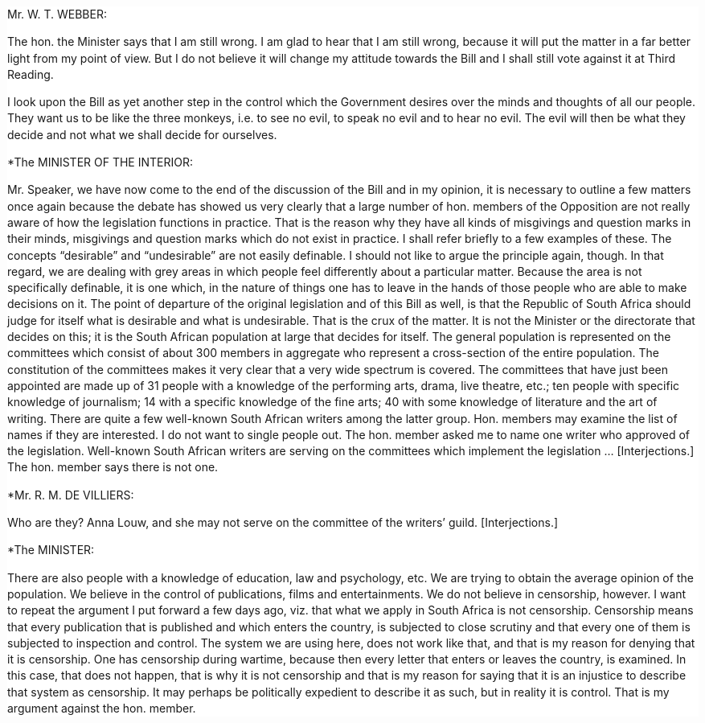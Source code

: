 <from>Mr. <person refersTo="hansard_za">W. T. WEBBER</person>:</from>

<p>The hon. the Minister says that I am still wrong. I am glad to hear that I am still wrong, because it will put the matter in a far better light from my point of view. But I do not believe it will change my attitude towards the Bill and I shall still vote against it at Third Reading.</p>

<p>I look upon the Bill as yet another step in the control which the Government desires over the minds and thoughts of all our people. They want us to be like the three monkeys, i.e. to see no evil, to speak no evil and to hear no evil. The evil will then be what they decide and not what we shall decide for ourselves.</p>

</speech>

<speech by="#minister_of_the_interior">

<from>*The <person refersTo="hansard_za">MINISTER OF THE INTERIOR</person>:</from>

<p>Mr. Speaker, we have now come to the end of the discussion of the Bill and in my opinion, it is necessary to outline a few matters once again because the debate has showed us very clearly that a large number of hon. members of the Opposition are not really aware of how the legislation functions in practice. That is the reason why they have all kinds of misgivings and question marks in their minds, misgivings and question marks which do not exist in practice. I shall refer briefly to a few examples of these. The concepts &#x201C;desirable&#x201D; and &#x201C;undesirable&#x201D; are not easily definable. I should not like to argue the principle again, though. In that regard, we are dealing with grey areas in which people feel differently about a particular matter. Because the area is not specifically definable, it is one which, in the nature of things one has to leave in the hands of those people who are able to make decisions on it. The point of departure of the original legislation and of this Bill as well, is that the Republic of South Africa should judge for itself what is desirable and what is undesirable. That is the crux of the matter. It is not the Minister or the directorate that decides on this; it is the South African population at large that decides for itself. The general population is represented on the committees which consist of about 300 members in aggregate who represent a cross-section of the entire population. The constitution of the committees makes it very clear that a very wide spectrum is covered. The committees that have just been appointed are made up of 31 people with a knowledge of the performing arts, drama, live theatre, etc.; ten people with specific knowledge of journalism; 14 with a specific knowledge of the fine arts; 40 with some knowledge of literature and the art of writing. There are quite a few well-known South African writers among the latter group. Hon. members may examine the list of names if they are interested. I do not want to single people out. The hon. member asked me to name one writer who approved of the legislation. Well-known South African writers are serving on the committees which implement the legislation &#x2026; [Interjections.] The hon. member says there is not one.</p>

</speech>

<speech by="#de_villiers">

<from>*Mr. <person refersTo="hansard_za">R. M. DE VILLIERS</person>:</from>

<p>Who are they? Anna Louw, and she may not serve on the committee of the writers&#x2019; guild. [Interjections.]</p>

</speech>

<speech by="#minister">

<from>*The <person refersTo="hansard_za">MINISTER</person>:</from>

<p>There are also people with a knowledge of education, law and psychology, etc. We are trying to obtain the average opinion of the population. We believe in the control of publications, films and entertainments. We do not believe in censorship, however. I want to repeat the argument I put forward a few days ago, viz. that what we apply in South Africa is not censorship. Censorship means that every publication that is published and which enters the country, is subjected to close scrutiny and that every one of them is subjected to inspection and control. The system we are using here, does not work like that, and that is my reason for denying that it is censorship. One has censorship during wartime, because then every letter that enters or leaves the country, is examined. In this case, that does not happen, that is why it is not censorship and that is my reason for saying that it is an injustice to describe that system as censorship. It may perhaps be politically expedient to describe it as such, but in reality it is control. That is my argument against the hon. member.</p>
